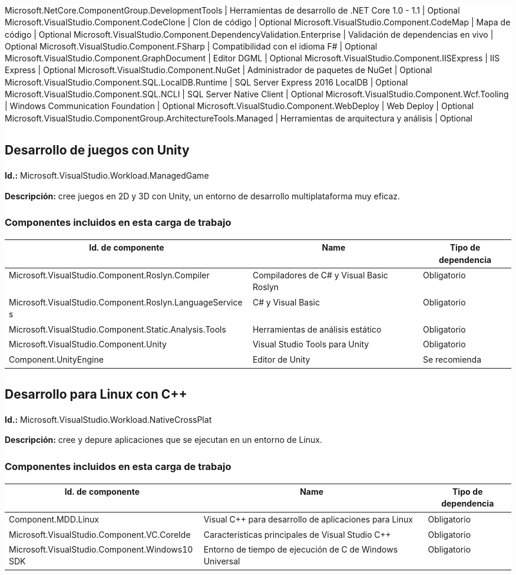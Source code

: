 Microsoft.NetCore.ComponentGroup.DevelopmentTools | Herramientas de desarrollo de .NET Core 1.0 - 1.1 | Optional
Microsoft.VisualStudio.Component.CodeClone | Clon de código | Optional
Microsoft.VisualStudio.Component.CodeMap | Mapa de código | Optional
Microsoft.VisualStudio.Component.DependencyValidation.Enterprise | Validación de dependencias en vivo | Optional
Microsoft.VisualStudio.Component.FSharp | Compatibilidad con el idioma F# | Optional
Microsoft.VisualStudio.Component.GraphDocument | Editor DGML | Optional
Microsoft.VisualStudio.Component.IISExpress | IIS Express  | Optional
Microsoft.VisualStudio.Component.NuGet | Administrador de paquetes de NuGet | Optional
Microsoft.VisualStudio.Component.SQL.LocalDB.Runtime | SQL Server Express 2016 LocalDB | Optional
Microsoft.VisualStudio.Component.SQL.NCLI | SQL Server Native Client | Optional
Microsoft.VisualStudio.Component.Wcf.Tooling | Windows Communication Foundation | Optional
Microsoft.VisualStudio.Component.WebDeploy | Web Deploy | Optional
Microsoft.VisualStudio.ComponentGroup.ArchitectureTools.Managed | Herramientas de arquitectura y análisis | Optional


## <a name="game-development-with-unity"></a>Desarrollo de juegos con Unity

**Id.:** Microsoft.VisualStudio.Workload.ManagedGame

**Descripción:** cree juegos en 2D y 3D con Unity, un entorno de desarrollo multiplataforma muy eficaz.

### <a name="components-included-by-this-workload"></a>Componentes incluidos en esta carga de trabajo

Id. de componente | Name | Tipo de dependencia
--- | --- | ---
Microsoft.VisualStudio.Component.Roslyn.Compiler | Compiladores de C# y Visual Basic Roslyn | Obligatorio
Microsoft.VisualStudio.Component.Roslyn.LanguageServices | C# y Visual Basic | Obligatorio
Microsoft.VisualStudio.Component.Static.Analysis.Tools | Herramientas de análisis estático | Obligatorio
Microsoft.VisualStudio.Component.Unity | Visual Studio Tools para Unity | Obligatorio
Component.UnityEngine | Editor de Unity | Se recomienda


## <a name="linux-development-with-c"></a>Desarrollo para Linux con C++

**Id.:** Microsoft.VisualStudio.Workload.NativeCrossPlat

**Descripción:** cree y depure aplicaciones que se ejecutan en un entorno de Linux.

### <a name="components-included-by-this-workload"></a>Componentes incluidos en esta carga de trabajo

Id. de componente | Name | Tipo de dependencia
--- | --- | ---
Component.MDD.Linux | Visual C++ para desarrollo de aplicaciones para Linux | Obligatorio
Microsoft.VisualStudio.Component.VC.CoreIde | Características principales de Visual Studio C++ | Obligatorio
Microsoft.VisualStudio.Component.Windows10SDK | Entorno de tiempo de ejecución de C de Windows Universal | Obligatorio
